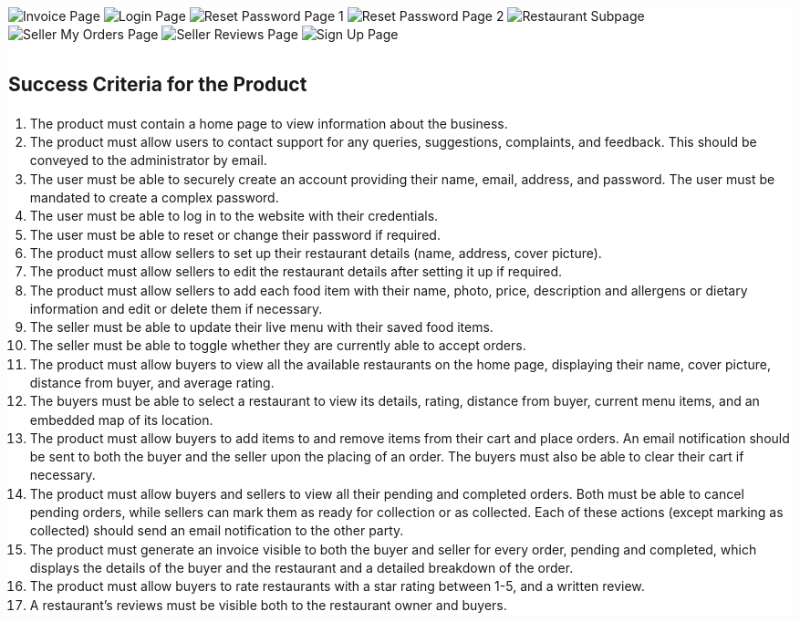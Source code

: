 <img width="1440" alt="Invoice Page" src="https://github.com/Sachin-dot-py/FoodShare/assets/61686882/00c46614-30ed-4215-ac9c-dd9ffb6d4ef6">
<img width="1440" alt="Login Page" src="https://github.com/Sachin-dot-py/FoodShare/assets/61686882/6ab92457-9cd7-4855-9a70-b47b3cf17544">
<img width="1440" alt="Reset Password Page 1" src="https://github.com/Sachin-dot-py/FoodShare/assets/61686882/5d2b471e-088a-4ad9-8946-9cdda0387219">
<img width="1440" alt="Reset Password Page 2" src="https://github.com/Sachin-dot-py/FoodShare/assets/61686882/df30dc2f-45e9-4c77-a059-c9481b9eedee">
<img width="1440" alt="Restaurant Subpage" src="https://github.com/Sachin-dot-py/FoodShare/assets/61686882/35a65117-87f1-4756-ab17-7749d327c400">
<img width="1440" alt="Seller My Orders Page" src="https://github.com/Sachin-dot-py/FoodShare/assets/61686882/b351aa86-f9cf-4d6e-835a-2aa40a7d7eb3">
<img width="1440" alt="Seller Reviews Page" src="https://github.com/Sachin-dot-py/FoodShare/assets/61686882/193bb7de-a34f-40c0-b904-f300ccdc3fa2">
<img width="1440" alt="Sign Up Page" src="https://github.com/Sachin-dot-py/FoodShare/assets/61686882/e9334d2c-c925-4af4-97a7-131b3a7ee967">

## Success Criteria for the Product

1. The product must contain a home page to view information about the business.
2. The product must allow users to contact support for any queries, suggestions, complaints, and feedback. This should be conveyed to the administrator by email.
3. The user must be able to securely create an account providing their name, email, address, and password. The user must be mandated to create a complex password.
4. The user must be able to log in to the website with their credentials.
5. The user must be able to reset or change their password if required.
6. The product must allow sellers to set up their restaurant details (name, address, cover picture).
7. The product must allow sellers to edit the restaurant details after setting it up if required.
8. The product must allow sellers to add each food item with their name, photo, price, description and allergens or dietary information and edit or delete them if necessary.
9. The seller must be able to update their live menu with their saved food items.
10. The seller must be able to toggle whether they are currently able to accept orders.
11. The product must allow buyers to view all the available restaurants on the home page, displaying their name, cover picture, distance from buyer, and average rating.
12. The buyers must be able to select a restaurant to view its details, rating, distance from buyer, current menu items, and an embedded map of its location.
13. The product must allow buyers to add items to and remove items from their cart and place orders. An email notification should be sent to both the buyer and the seller upon the placing of an order. The buyers must also be able to clear their cart if necessary.
14. The product must allow buyers and sellers to view all their pending and completed orders. Both must be able to cancel pending orders, while sellers can mark them as ready for collection or as collected. Each of these actions (except marking as collected) should send an email notification to the other party.
15. The product must generate an invoice visible to both the buyer and seller for every order, pending and completed, which displays the details of the buyer and the restaurant and a detailed breakdown of the order.
16. The product must allow buyers to rate restaurants with a star rating between 1-5, and a written review.
17. A restaurant’s reviews must be visible both to the restaurant owner and buyers.


